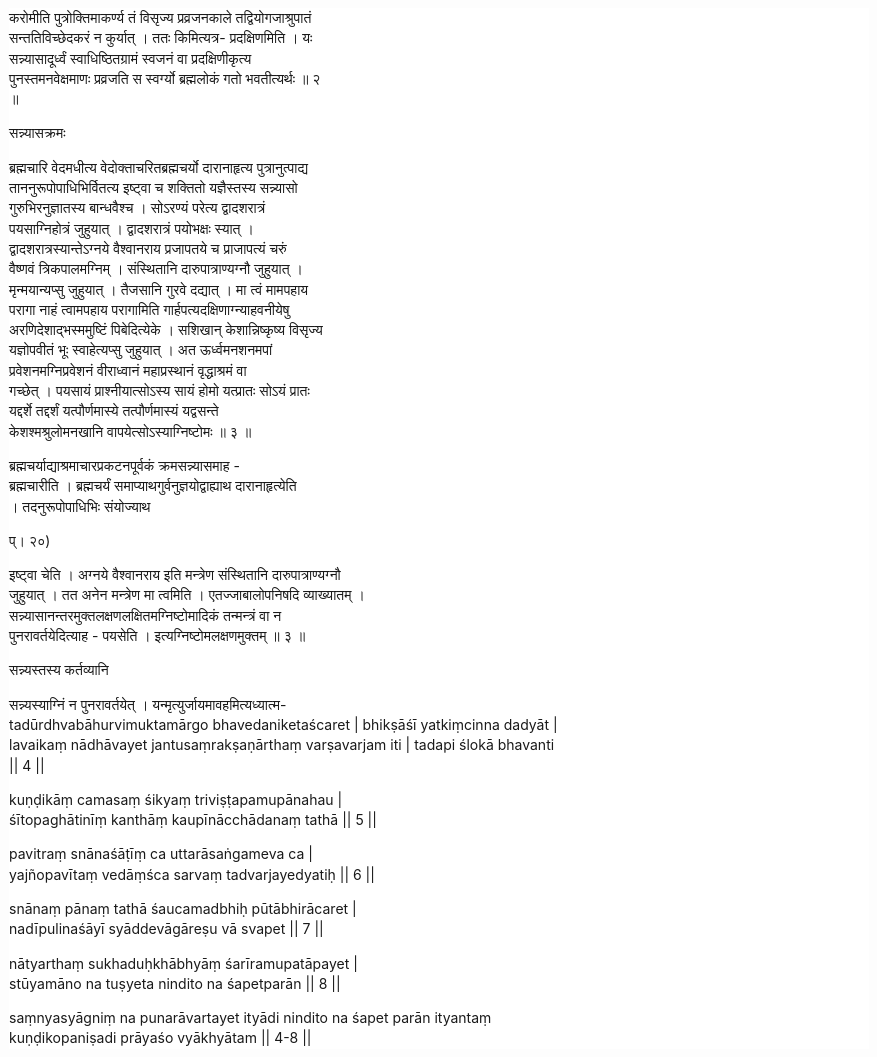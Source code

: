 करोमीति पुत्रोक्तिमाकर्ण्य तं विसृज्य प्रव्रजनकाले तद्वियोगजाश्रुपातं   
सन्ततिविच्छेदकरं न कुर्यात् । ततः किमित्यत्र- प्रदक्षिणमिति । यः   
सन्न्यासादूर्ध्वं स्वाधिष्ठितग्रामं स्वजनं वा प्रदक्षिणीकृत्य   
पुनस्तमनवेक्षमाणः प्रव्रजति स स्वर्ग्यो ब्रह्मलोकं गतो भवतीत्यर्थः ॥ २   
॥  
  
सन्न्यासक्रमः   
  
ब्रह्मचारि वेदमधीत्य वेदोक्ताचरितब्रह्मचर्यो दारानाहृत्य पुत्रानुत्पाद्य   
ताननुरूपोपाधिभिर्वितत्य इष्ट्वा च शक्तितो यज्ञैस्तस्य सन्न्यासो   
गुरुभिरनुज्ञातस्य बान्धवैश्च । सोऽरण्यं परेत्य द्वादशरात्रं   
पयसाग्निहोत्रं जुहुयात् । द्वादशरात्रं पयोभक्षः स्यात् ।   
द्वादशरात्रस्यान्तेऽग्नये वैश्वानराय प्रजापतये च प्राजापत्यं चरुं   
वैष्णवं त्रिकपालमग्निम् । संस्थितानि दारुपात्राण्यग्नौ जुहुयात् ।   
मृन्मयान्यप्सु जुहुयात् । तैजसानि गुरवे दद्यात् । मा त्वं मामपहाय   
परागा नाहं त्वामपहाय परागामिति गार्हपत्यदक्षिणाग्न्याहवनीयेषु   
अरणिदेशाद्भस्ममुष्टिं पिबेदित्येके । सशिखान् केशान्निष्कृष्य विसृज्य   
यज्ञोपवीतं भूः स्वाहेत्यप्सु जुहुयात् । अत ऊर्ध्वमनशनमपां   
प्रवेशनमग्निप्रवेशनं वीराध्वानं महाप्रस्थानं वृद्धाश्रमं वा   
गच्छेत् । पयसायं प्राश्नीयात्सोऽस्य सायं होमो यत्प्रातः सोऽयं प्रातः   
यद्दर्शे तद्दर्शं यत्पौर्णमास्ये तत्पौर्णमास्यं यद्वसन्ते   
केशश्मश्रुलोमनखानि वापयेत्सोऽस्याग्निष्टोमः ॥ ३ ॥  
  
ब्रह्मचर्याद्याश्रमाचारप्रकटनपूर्वकं क्रमसन्न्यासमाह -   
ब्रह्मचारीति । ब्रह्मचर्यं समाप्याथगुर्वनुज्ञयोद्वाह्याथ दारानाहृत्येति   
। तदनुरूपोपाधिभिः संयोज्याथ  
  
प्। २०)  
  
इष्ट्वा चेति । अग्नये वैश्वानराय इति मन्त्रेण संस्थितानि दारुपात्राण्यग्नौ   
जुहुयात् । तत अनेन मन्त्रेण मा त्वमिति । एतज्जाबालोपनिषदि व्याख्यातम् ।   
सन्न्यासानन्तरमुक्तलक्षणलक्षितमग्निष्टोमादिकं तन्मन्त्रं वा न   
पुनरावर्तयेदित्याह - पयसेति । इत्यग्निष्टोमलक्षणमुक्तम् ॥ ३ ॥  
  
सन्न्यस्तस्य कर्तव्यानि   
  
सन्न्यस्याग्निं न पुनरावर्तयेत् । यन्मृत्युर्जायमावहमित्यध्यात्म-  
tadūrdhvabāhurvimuktamārgo bhavedaniketaścaret | bhikṣāśī yatkiṃcinna dadyāt |   
lavaikaṃ nādhāvayet jantusaṃrakṣaṇārthaṃ varṣavarjam iti | tadapi ślokā bhavanti   
|| 4 ||  
  
kuṇḍikāṃ camasaṃ śikyaṃ triviṣṭapamupānahau |  
śītopaghātinīṃ kanthāṃ kaupīnācchādanaṃ tathā || 5 ||  
  
pavitraṃ snānaśāṭīṃ ca uttarāsaṅgameva ca |  
yajñopavītaṃ vedāṃśca sarvaṃ tadvarjayedyatiḥ || 6 ||  
  
snānaṃ pānaṃ tathā śaucamadbhiḥ pūtābhirācaret |  
nadīpulinaśāyī syāddevāgāreṣu vā svapet || 7 ||  
  
nātyarthaṃ sukhaduḥkhābhyāṃ śarīramupatāpayet |  
stūyamāno na tuṣyeta nindito na śapetparān || 8 ||  
  
saṃnyasyāgniṃ na punarāvartayet ityādi nindito na śapet parān ityantaṃ   
kuṇḍikopaniṣadi prāyaśo vyākhyātam || 4-8 ||  
  